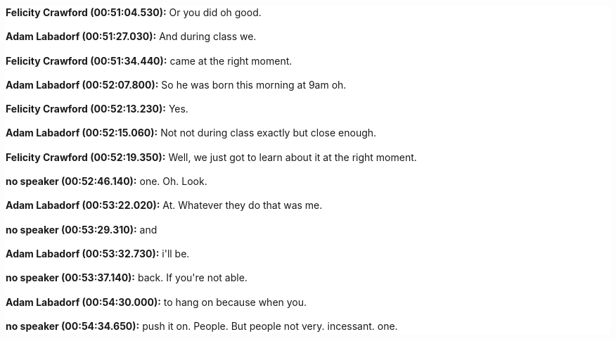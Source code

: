 **Felicity Crawford (00:51:04.530):**  Or you did oh good.

**Adam Labadorf (00:51:27.030):**  And during class we.

**Felicity Crawford (00:51:34.440):**  came at the right moment.

**Adam Labadorf (00:52:07.800):**  So he was born this morning at 9am oh.

**Felicity Crawford (00:52:13.230):**  Yes.

**Adam Labadorf (00:52:15.060):**  Not not during class exactly but close enough.

**Felicity Crawford (00:52:19.350):**  Well, we just got to learn about it at the right moment.

**no speaker (00:52:46.140):** one. Oh. Look.

**Adam Labadorf (00:53:22.020):**  At.  Whatever they do that was me.

**no speaker (00:53:29.310):** and

**Adam Labadorf (00:53:32.730):**  i'll be.

**no speaker (00:53:37.140):** back. If you're not able.

**Adam Labadorf (00:54:30.000):**  to hang on because when you.

**no speaker (00:54:34.650):** push it on. People. But people not very. incessant. one.
